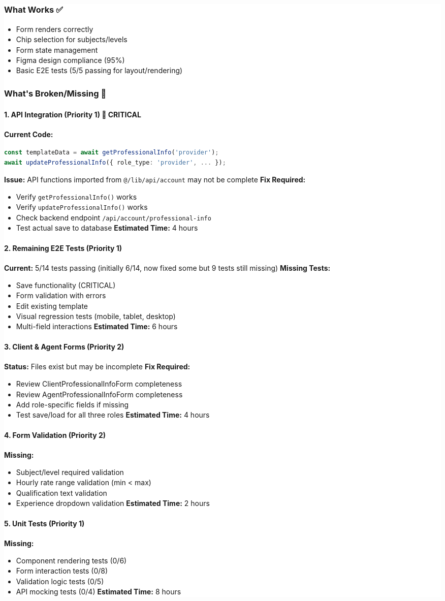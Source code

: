 ### What Works ✅
- Form renders correctly
- Chip selection for subjects/levels
- Form state management
- Figma design compliance (95%)
- Basic E2E tests (5/5 passing for layout/rendering)

### What's Broken/Missing 🔴

#### 1. API Integration (Priority 1) 🔴 CRITICAL
**Current Code:**
```typescript
const templateData = await getProfessionalInfo('provider');
await updateProfessionalInfo({ role_type: 'provider', ... });
```
**Issue:** API functions imported from `@/lib/api/account` may not be complete
**Fix Required:**
- Verify `getProfessionalInfo()` works
- Verify `updateProfessionalInfo()` works
- Check backend endpoint `/api/account/professional-info`
- Test actual save to database
**Estimated Time:** 4 hours

#### 2. Remaining E2E Tests (Priority 1)
**Current:** 5/14 tests passing (initially 6/14, now fixed some but 9 tests still missing)
**Missing Tests:**
- Save functionality (CRITICAL)
- Form validation with errors
- Edit existing template
- Visual regression tests (mobile, tablet, desktop)
- Multi-field interactions
**Estimated Time:** 6 hours

#### 3. Client & Agent Forms (Priority 2)
**Status:** Files exist but may be incomplete
**Fix Required:**
- Review ClientProfessionalInfoForm completeness
- Review AgentProfessionalInfoForm completeness
- Add role-specific fields if missing
- Test save/load for all three roles
**Estimated Time:** 4 hours

#### 4. Form Validation (Priority 2)
**Missing:**
- Subject/level required validation
- Hourly rate range validation (min < max)
- Qualification text validation
- Experience dropdown validation
**Estimated Time:** 2 hours

#### 5. Unit Tests (Priority 1)
**Missing:**
- Component rendering tests (0/6)
- Form interaction tests (0/8)
- Validation logic tests (0/5)
- API mocking tests (0/4)
**Estimated Time:** 8 hours
